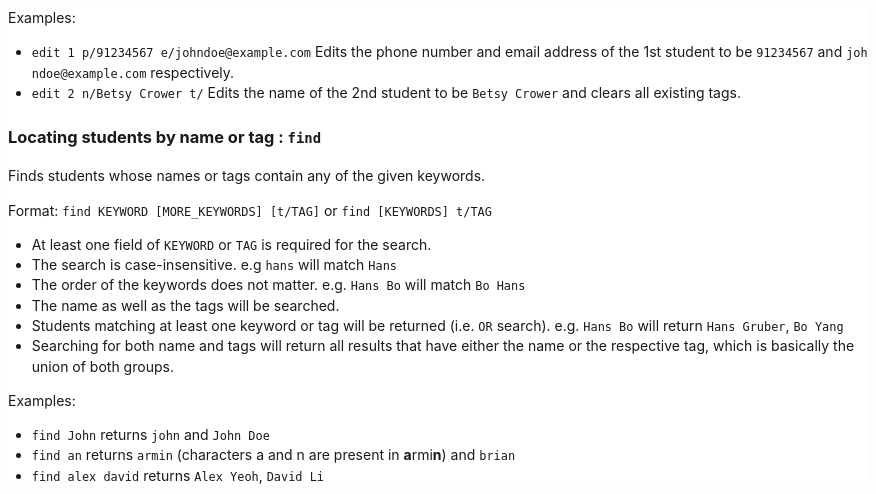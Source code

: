 Examples:

- `edit 1 p/91234567 e/johndoe@example.com` Edits the phone number and email address of the 1st student to be `91234567` and `johndoe@example.com` respectively.
- `edit 2 n/Betsy Crower t/` Edits the name of the 2nd student to be `Betsy Crower` and clears all existing tags.

### Locating students by name or tag : `find`

Finds students whose names or tags contain any of the given keywords.

Format: `find KEYWORD [MORE_KEYWORDS] [t/TAG]` or `find [KEYWORDS] t/TAG`

- At least one field of `KEYWORD` or `TAG` is required for the search.
- The search is case-insensitive. e.g `hans` will match `Hans`
- The order of the keywords does not matter. e.g. `Hans Bo` will match `Bo Hans`
- The name as well as the tags will be searched.
- Students matching at least one keyword or tag will be returned (i.e. `OR` search).
  e.g. `Hans Bo` will return `Hans Gruber`, `Bo Yang`
- Searching for both name and tags will return all results that have either the name or the respective tag, which is basically the union of both groups.

Examples:

- `find John` returns `john` and `John Doe`
- `find an` returns `armin` (characters a and n are present in **a**rmi**n**) and `brian`
- `find alex david` returns `Alex Yeoh`, `David Li`<br> 